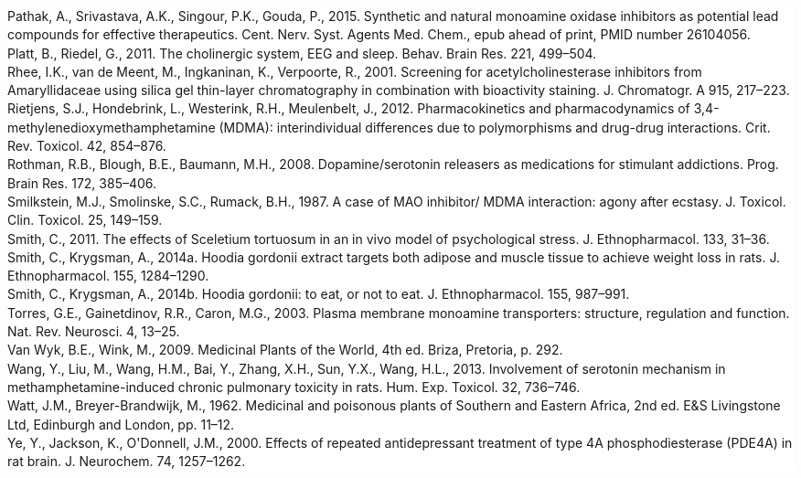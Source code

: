 Pathak, A., Srivastava, A.K., Singour, P.K., Gouda, P., 2015. Synthetic and natural monoamine oxidase inhibitors as potential lead compounds for effective therapeutics. Cent. Nerv. Syst. Agents Med. Chem., epub ahead of print, PMID number 26104056.   
Platt, B., Riedel, G., 2011. The cholinergic system, EEG and sleep. Behav. Brain Res. 221, 499–504.   
Rhee, I.K., van de Meent, M., Ingkaninan, K., Verpoorte, R., 2001. Screening for acetylcholinesterase inhibitors from Amaryllidaceae using silica gel thin-layer chromatography in combination with bioactivity staining. J. Chromatogr. A 915, 217–223.   
Rietjens, S.J., Hondebrink, L., Westerink, R.H., Meulenbelt, J., 2012. Pharmacokinetics and pharmacodynamics of 3,4-methylenedioxymethamphetamine (MDMA): interindividual differences due to polymorphisms and drug-drug interactions. Crit. Rev. Toxicol. 42, 854–876.   
Rothman, R.B., Blough, B.E., Baumann, M.H., 2008. Dopamine/serotonin releasers as medications for stimulant addictions. Prog. Brain Res. 172, 385–406.   
Smilkstein, M.J., Smolinske, S.C., Rumack, B.H., 1987. A case of MAO inhibitor/ MDMA interaction: agony after ecstasy. J. Toxicol. Clin. Toxicol. 25, 149–159.   
Smith, C., 2011. The effects of Sceletium tortuosum in an in vivo model of psychological stress. J. Ethnopharmacol. 133, 31–36.   
Smith, C., Krygsman, A., 2014a. Hoodia gordonii extract targets both adipose and muscle tissue to achieve weight loss in rats. J. Ethnopharmacol. 155, 1284–1290.   
Smith, C., Krygsman, A., 2014b. Hoodia gordonii: to eat, or not to eat. J. Ethnopharmacol. 155, 987–991.   
Torres, G.E., Gainetdinov, R.R., Caron, M.G., 2003. Plasma membrane monoamine transporters: structure, regulation and function. Nat. Rev. Neurosci. 4, 13–25.   
Van Wyk, B.E., Wink, M., 2009. Medicinal Plants of the World, 4th ed. Briza, Pretoria, p. 292.   
Wang, Y., Liu, M., Wang, H.M., Bai, Y., Zhang, X.H., Sun, Y.X., Wang, H.L., 2013. Involvement of serotonin mechanism in methamphetamine-induced chronic pulmonary toxicity in rats. Hum. Exp. Toxicol. 32, 736–746.   
Watt, J.M., Breyer-Brandwijk, M., 1962. Medicinal and poisonous plants of Southern and Eastern Africa, 2nd ed. E&S Livingstone Ltd, Edinburgh and London, pp. 11–12.   
Ye, Y., Jackson, K., O'Donnell, J.M., 2000. Effects of repeated antidepressant treatment of type 4A phosphodiesterase (PDE4A) in rat brain. J. Neurochem. 74, 1257–1262.